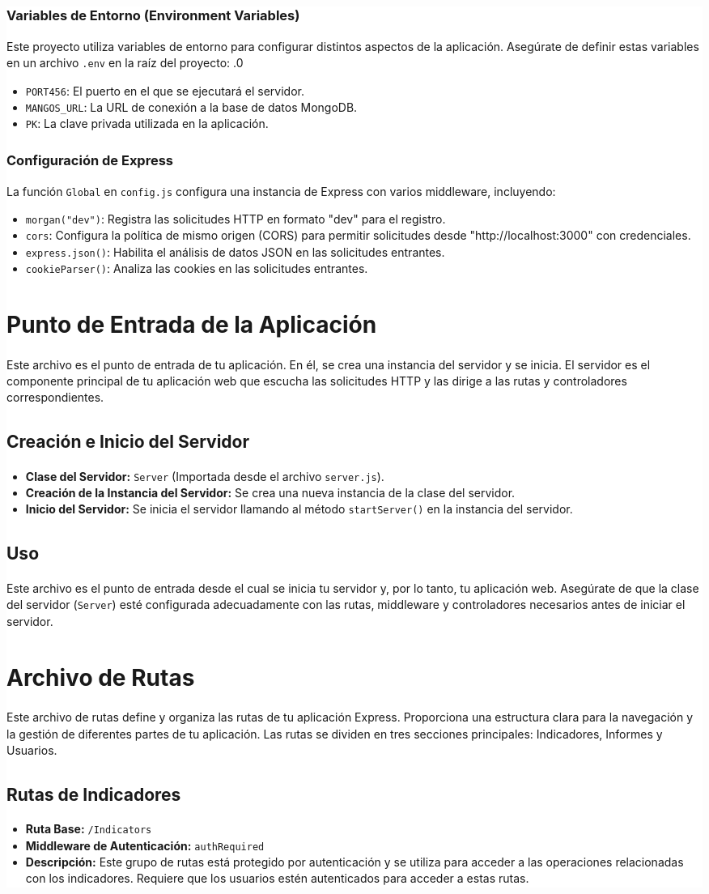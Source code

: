 ### Variables de Entorno (Environment Variables)

Este proyecto utiliza variables de entorno para configurar distintos aspectos de la aplicación. Asegúrate de definir estas variables en un archivo `.env` en la raíz del proyecto:
.0

- `PORT456`: El puerto en el que se ejecutará el servidor.
- `MANGOS_URL`: La URL de conexión a la base de datos MongoDB.
- `PK`: La clave privada utilizada en la aplicación.

### Configuración de Express

La función `Global` en `config.js` configura una instancia de Express con varios middleware, incluyendo:

- `morgan("dev")`: Registra las solicitudes HTTP en formato "dev" para el registro.
- `cors`: Configura la política de mismo origen (CORS) para permitir solicitudes desde "http://localhost:3000" con credenciales.
- `express.json()`: Habilita el análisis de datos JSON en las solicitudes entrantes.
- `cookieParser()`: Analiza las cookies en las solicitudes entrantes.

# Punto de Entrada de la Aplicación

Este archivo es el punto de entrada de tu aplicación. En él, se crea una instancia del servidor y se inicia. El servidor es el componente principal de tu aplicación web que escucha las solicitudes HTTP y las dirige a las rutas y controladores correspondientes.

## Creación e Inicio del Servidor

- **Clase del Servidor:** `Server` (Importada desde el archivo `server.js`).
- **Creación de la Instancia del Servidor:** Se crea una nueva instancia de la clase del servidor.
- **Inicio del Servidor:** Se inicia el servidor llamando al método `startServer()` en la instancia del servidor.

## Uso

Este archivo es el punto de entrada desde el cual se inicia tu servidor y, por lo tanto, tu aplicación web. Asegúrate de que la clase del servidor (`Server`) esté configurada adecuadamente con las rutas, middleware y controladores necesarios antes de iniciar el servidor.


# Archivo de Rutas

Este archivo de rutas define y organiza las rutas de tu aplicación Express. Proporciona una estructura clara para la navegación y la gestión de diferentes partes de tu aplicación. Las rutas se dividen en tres secciones principales: Indicadores, Informes y Usuarios.

## Rutas de Indicadores

- **Ruta Base:** `/Indicators`
- **Middleware de Autenticación:** `authRequired`
- **Descripción:** Este grupo de rutas está protegido por autenticación y se utiliza para acceder a las operaciones relacionadas con los indicadores. Requiere que los usuarios estén autenticados para acceder a estas rutas.
